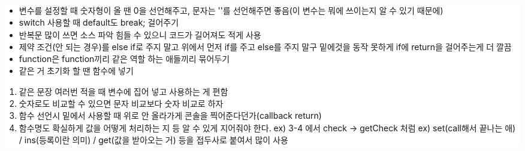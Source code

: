 - 변수를 설정할 때 숫자형이 올 땐 0을 선언해주고, 문자는 ''를 선언해주면 좋음(이 변수는 뭐에 쓰이는지 알 수 있기 때문에)
- switch 사용할 때 default도 break; 걸어주기
- 반복문 많이 쓰면 소스 파악 힘들 수 있으니 코드가 길어져도 적게 사용
- 제약 조건(안 되는 경우)를 else if로 주지 말고 위에서 먼저 if를 주고 else를 주지 말구 밑에것을 동작 못하게 if에 return을 걸어주는게 더 깔끔
- function은 function끼리 같은 역할 하는 애들끼리 묶어두기
- 같은 거 초기화 할 땐 함수에 넣기

1. 같은 문장 여러번 적을 때 변수에 집어 넣고 사용하는 게 편함 
2. 숫자로도 비교할 수 있으면 문자 비교보다 숫자 비교로 하자
3. 함수 선언시 밑에서 사용할 때 위로 안 올라가게 콘솔을 찍어준다던가(callback return)
4. 함수명도 확실하게 값을 어떻게 처리하는 지 등 알 수 있게 지어줘야 한다.
    ex) 3-4 에서 check -> getCheck 처럼
    ex) set(call해서 끝나는 애) / ins(등록이란 의미) / get(값을 받아오는 거) 등을 접두사로 붙여서 많이 사용